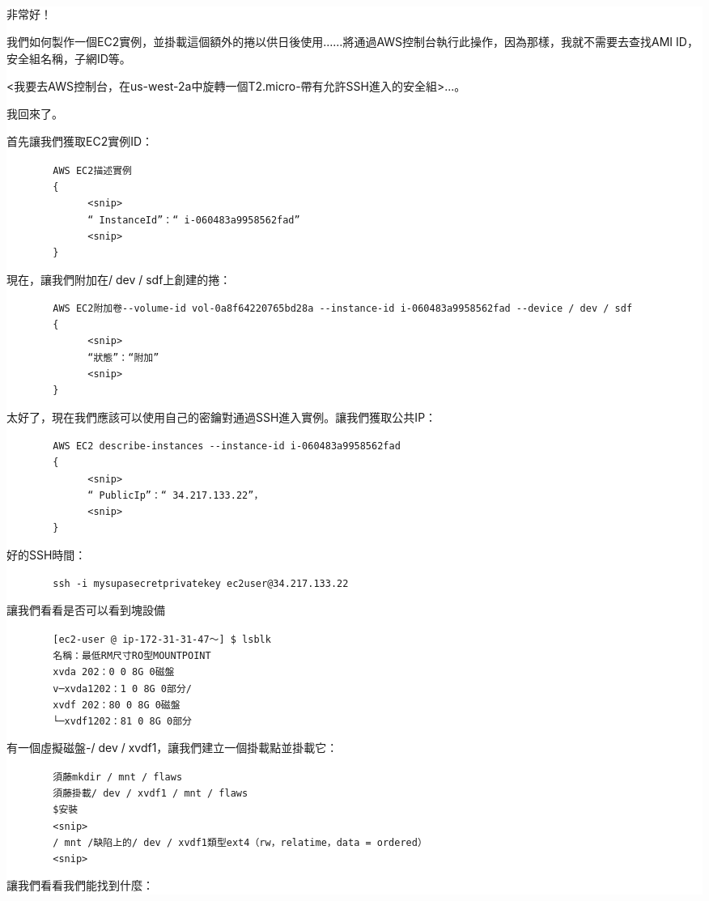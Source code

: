 非常好！

我們如何製作一個EC2實例，並掛載這個額外的捲以供日後使用……將通過AWS控制台執行此操作，因為那樣，我就不需要去查找AMI ID，安全組名稱，子網ID等。

<我要去AWS控制台，在us-west-2a中旋轉一個T2.micro-帶有允許SSH進入的安全組>...。

我回來了。

首先讓我們獲取EC2實例ID：

            AWS EC2描述實例
            {
                  <snip>
                  “ InstanceId”：“ i-060483a9958562fad”
                  <snip>
            }
            
現在，讓我們附加在/ dev / sdf上創建的捲：

            AWS EC2附加卷--volume-id vol-0a8f64220765bd28a --instance-id i-060483a9958562fad --device / dev / sdf
            {
                  <snip>
                  “狀態”：“附加”
                  <snip>
            }
            
太好了，現在我們應該可以使用自己的密鑰對通過SSH進入實例。讓我們獲取公共IP：

            AWS EC2 describe-instances --instance-id i-060483a9958562fad
            {
                  <snip>
                  “ PublicIp”：“ 34.217.133.22”，
                  <snip>
            }
            
好的SSH時間：

            ssh -i mysupasecretprivatekey ec2user@34.217.133.22

讓我們看看是否可以看到塊設備

            [ec2-user @ ip-172-31-31-47〜] $ lsblk
            名稱：最低RM尺寸RO型MOUNTPOINT
            xvda 202：0 0 8G 0磁盤
            v─xvda1202：1 0 8G 0部分/
            xvdf 202：80 0 8G 0磁盤
            └─xvdf1202：81 0 8G 0部分

有一個虛擬磁盤-/ dev / xvdf1，讓我們建立一個掛載點並掛載它：

            須藤mkdir / mnt / flaws
            須藤掛載/ dev / xvdf1 / mnt / flaws
            $安裝
            <snip>
            / mnt /缺陷上的/ dev / xvdf1類型ext4（rw，relatime，data = ordered）
            <snip>
            
讓我們看看我們能找到什麼：
